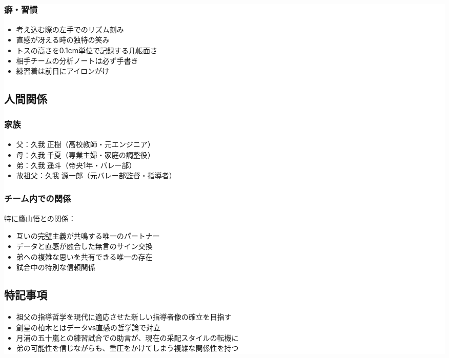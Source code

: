 ### 癖・習慣
- 考え込む際の左手でのリズム刻み
- 直感が冴える時の独特の笑み
- トスの高さを0.1cm単位で記録する几帳面さ
- 相手チームの分析ノートは必ず手書き
- 練習着は前日にアイロンがけ

## 人間関係
### 家族
- 父：久我 正樹（高校教師・元エンジニア）
- 母：久我 千夏（専業主婦・家庭の調整役）
- 弟：久我 遥斗（帝央1年・バレー部）
- 故祖父：久我 源一郎（元バレー部監督・指導者）

### チーム内での関係
特に鷹山悟との関係：
- 互いの完璧主義が共鳴する唯一のパートナー
- データと直感が融合した無言のサイン交換
- 弟への複雑な思いを共有できる唯一の存在
- 試合中の特別な信頼関係

## 特記事項
- 祖父の指導哲学を現代に適応させた新しい指導者像の確立を目指す
- 創星の柏木とはデータvs直感の哲学論で対立
- 月浦の五十嵐との練習試合での助言が、現在の采配スタイルの転機に
- 弟の可能性を信じながらも、重圧をかけてしまう複雑な関係性を持つ

